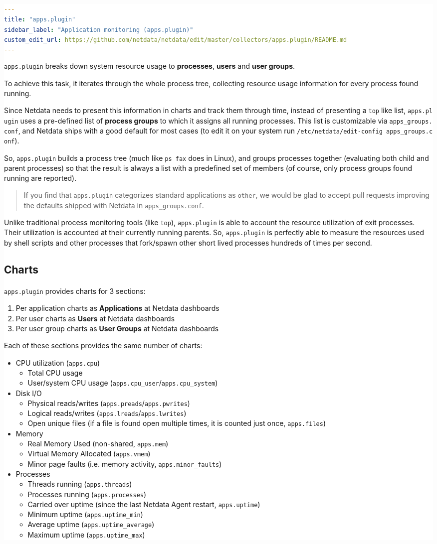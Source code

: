 ```yaml
---
title: "apps.plugin"
sidebar_label: "Application monitoring (apps.plugin)"
custom_edit_url: https://github.com/netdata/netdata/edit/master/collectors/apps.plugin/README.md
---
```




`apps.plugin` breaks down system resource usage to **processes**, **users** and **user groups**.

To achieve this task, it iterates through the whole process tree, collecting resource usage information
for every process found running.

Since Netdata needs to present this information in charts and track them through time,
instead of presenting a `top` like list, `apps.plugin` uses a pre-defined list of **process groups**
to which it assigns all running processes. This list is customizable via `apps_groups.conf`, and Netdata
ships with a good default for most cases (to edit it on your system run `/etc/netdata/edit-config apps_groups.conf`).

So, `apps.plugin` builds a process tree (much like `ps fax` does in Linux), and groups
processes together (evaluating both child and parent processes) so that the result is always a list with
a predefined set of members (of course, only process groups found running are reported).

> If you find that `apps.plugin` categorizes standard applications as `other`, we would be
> glad to accept pull requests improving the defaults shipped with Netdata in `apps_groups.conf`.

Unlike traditional process monitoring tools (like `top`), `apps.plugin` is able to account the resource
utilization of exit processes. Their utilization is accounted at their currently running parents.
So, `apps.plugin` is perfectly able to measure the resources used by shell scripts and other processes
that fork/spawn other short lived processes hundreds of times per second.

## Charts

`apps.plugin` provides charts for 3 sections:

1.  Per application charts as **Applications** at Netdata dashboards
2.  Per user charts as **Users** at Netdata dashboards
3.  Per user group charts as **User Groups** at Netdata dashboards

Each of these sections provides the same number of charts:

-   CPU utilization (`apps.cpu`)
    -   Total CPU usage
    -   User/system CPU usage (`apps.cpu_user`/`apps.cpu_system`)
-   Disk I/O
    -   Physical reads/writes (`apps.preads`/`apps.pwrites`)
    -   Logical reads/writes (`apps.lreads`/`apps.lwrites`)
    -   Open unique files (if a file is found open multiple times, it is counted just once, `apps.files`)
-   Memory
    -   Real Memory Used (non-shared, `apps.mem`)
    -   Virtual Memory Allocated (`apps.vmem`)
    -   Minor page faults (i.e. memory activity, `apps.minor_faults`)
-   Processes
    -   Threads running (`apps.threads`)
    -   Processes running (`apps.processes`)
    -   Carried over uptime (since the last Netdata Agent restart, `apps.uptime`)
    -   Minimum uptime (`apps.uptime_min`)
    -   Average uptime (`apps.uptime_average`)
    -   Maximum uptime (`apps.uptime_max`)